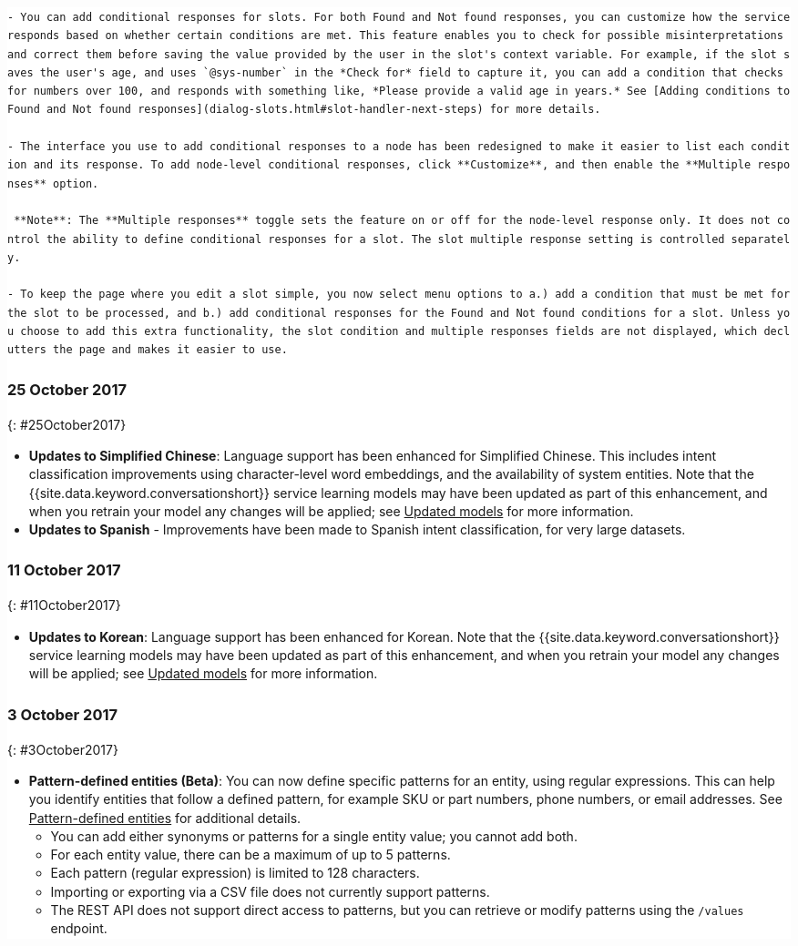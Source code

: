     - You can add conditional responses for slots. For both Found and Not found responses, you can customize how the service responds based on whether certain conditions are met. This feature enables you to check for possible misinterpretations and correct them before saving the value provided by the user in the slot's context variable. For example, if the slot saves the user's age, and uses `@sys-number` in the *Check for* field to capture it, you can add a condition that checks for numbers over 100, and responds with something like, *Please provide a valid age in years.* See [Adding conditions to Found and Not found responses](dialog-slots.html#slot-handler-next-steps) for more details.

    - The interface you use to add conditional responses to a node has been redesigned to make it easier to list each condition and its response. To add node-level conditional responses, click **Customize**, and then enable the **Multiple responses** option.

     **Note**: The **Multiple responses** toggle sets the feature on or off for the node-level response only. It does not control the ability to define conditional responses for a slot. The slot multiple response setting is controlled separately.

    - To keep the page where you edit a slot simple, you now select menu options to a.) add a condition that must be met for the slot to be processed, and b.) add conditional responses for the Found and Not found conditions for a slot. Unless you choose to add this extra functionality, the slot condition and multiple responses fields are not displayed, which declutters the page and makes it easier to use.

### 25 October 2017
{: #25October2017}

- **Updates to Simplified Chinese**: Language support has been enhanced for Simplified Chinese. This includes intent classification improvements using character-level word embeddings, and the availability of system entities. Note that the {{site.data.keyword.conversationshort}} service learning models may have been updated as part of this enhancement, and when you retrain your model any changes will be applied; see [Updated models](release-notes.html#updated-models) for more information.
- **Updates to Spanish** - Improvements have been made to Spanish intent classification, for very large datasets.

### 11 October 2017
{: #11October2017}

- **Updates to Korean**: Language support has been enhanced for Korean. Note that the {{site.data.keyword.conversationshort}} service learning models may have been updated as part of this enhancement, and when you retrain your model any changes will be applied; see [Updated models](release-notes.html#updated-models) for more information.

### 3 October 2017
{: #3October2017}

- **Pattern-defined entities (Beta)**: You can now define specific patterns for an entity, using regular expressions. This can help you identify entities that follow a defined pattern, for example SKU or part numbers, phone numbers, or email addresses. See [Pattern-defined entities](entities.html#pattern-entities) for additional details.
    - You can add either synonyms or patterns for a single entity value; you cannot add both.
    - For each entity value, there can be a maximum of up to 5 patterns.
    - Each pattern (regular expression) is limited to 128 characters.
    - Importing or exporting via a CSV file does not currently support patterns.
    - The REST API does not support direct access to patterns, but you can retrieve or modify patterns using the `/values` endpoint.
